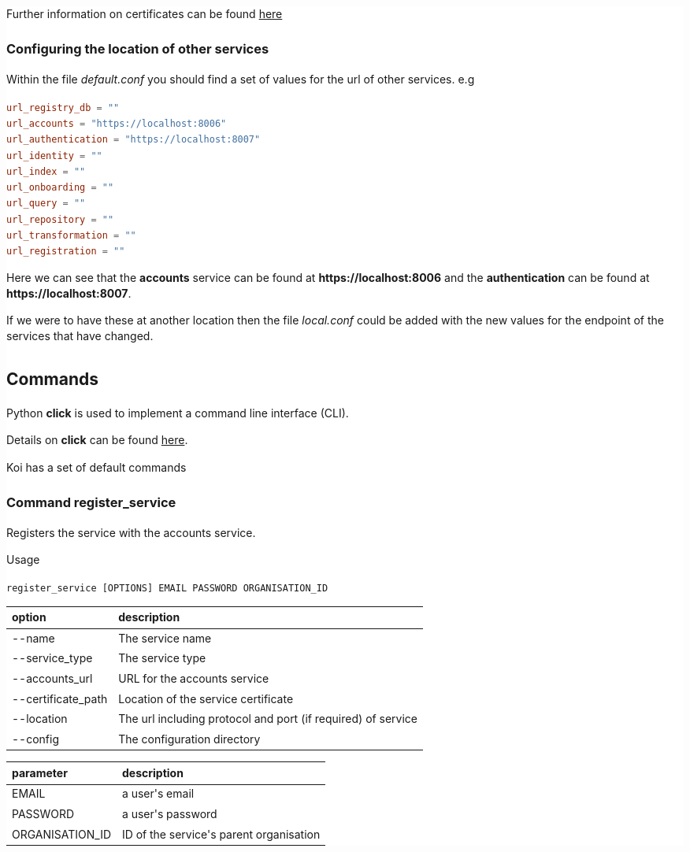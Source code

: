 Further information on certificates can be found
[here](https://docs.python.org/2/library/ssl.html#ssl-certificates)

### Configuring the location of other services
Within the file *default.conf* you should find a set of values for the url of
other services.
e.g

```conf
url_registry_db = ""
url_accounts = "https://localhost:8006"
url_authentication = "https://localhost:8007"
url_identity = ""
url_index = ""
url_onboarding = ""
url_query = ""
url_repository = ""
url_transformation = ""
url_registration = ""
```

Here we can see that the **accounts** service can be found at
**https://localhost:8006** and the **authentication** can be found at
**https://localhost:8007**.

If we were to have these at another location then the file *local.conf*
could be added with the new values for the endpoint of the services that have
changed.

## Commands
Python **click** is used to implement a command line interface (CLI).

Details on **click** can be found [here](http://click.pocoo.org/).

Koi has a set of default commands

### Command register_service
Registers the service with the accounts service.

Usage
```
register_service [OPTIONS] EMAIL PASSWORD ORGANISATION_ID
```

| option             | description                                                  |
| :-----             | :----------                                                  |
| --name             | The service name                                             |
| --service_type     | The service type                                             |
| --accounts_url     | URL for the accounts service                                 |
| --certificate_path | Location of the service certificate                          |
| --location         | The url including protocol and port (if required) of service |
| --config           | The configuration directory                                  |

| parameter       | description                             |
| :--------       | :----------                             |
| EMAIL           | a user's email                          |
| PASSWORD        | a user's password                       |
| ORGANISATION_ID | ID of the service's parent organisation |
